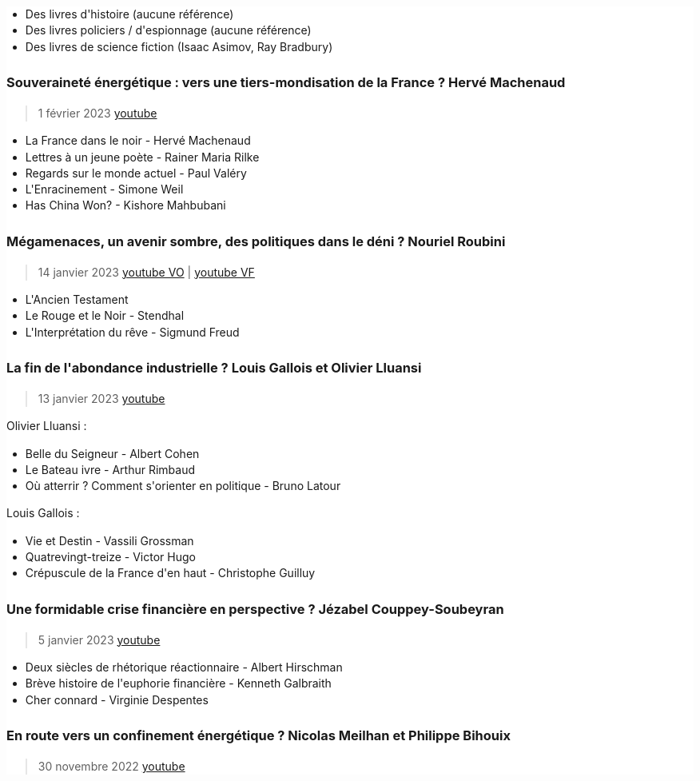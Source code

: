 - Des livres d'histoire (aucune référence)
- Des livres policiers / d'espionnage (aucune référence)
- Des livres de science fiction (Isaac Asimov, Ray Bradbury)

### Souveraineté énergétique : vers une tiers-mondisation de la France ? Hervé Machenaud
> 1 février 2023
> [youtube](https://www.youtube.com/watch?v=BRNCmlUk5j8)

- La France dans le noir - Hervé Machenaud
- Lettres à un jeune poète - Rainer Maria Rilke
- Regards sur le monde actuel - Paul Valéry
- L'Enracinement - Simone Weil
- Has China Won? - Kishore Mahbubani

### Mégamenaces, un avenir sombre, des politiques dans le déni ? Nouriel Roubini
> 14 janvier 2023
> [youtube VO](https://www.youtube.com/watch?v=CUOufgN4438) | [youtube VF](https://www.youtube.com/watch?v=GBBBupC8Yjk)

- L'Ancien Testament
- Le Rouge et le Noir - Stendhal
- L'Interprétation du rêve - Sigmund Freud

### La fin de l'abondance industrielle ? Louis Gallois et Olivier Lluansi
> 13 janvier 2023
> [youtube](https://youtu.be/TtXA6EZh3xU)

Olivier Lluansi :
- Belle du Seigneur - Albert Cohen
- Le Bateau ivre - Arthur Rimbaud
- Où atterrir ? Comment s'orienter en politique - Bruno Latour

Louis Gallois : 
- Vie et Destin - Vassili Grossman
- Quatrevingt-treize - Victor Hugo
- Crépuscule de la France d'en haut - Christophe Guilluy

### Une formidable crise financière en perspective ? Jézabel Couppey-Soubeyran 
> 5 janvier 2023
> [youtube](https://youtu.be/EsS0VXPz2oc)

- Deux siècles de rhétorique réactionnaire - Albert Hirschman
- Brève histoire de l'euphorie financière - Kenneth Galbraith
- Cher connard -  Virginie Despentes

### En route vers un confinement énergétique ? Nicolas Meilhan et Philippe Bihouix
> 30 novembre 2022
> [youtube](https://youtu.be/xJyLv_vWZJ8)
